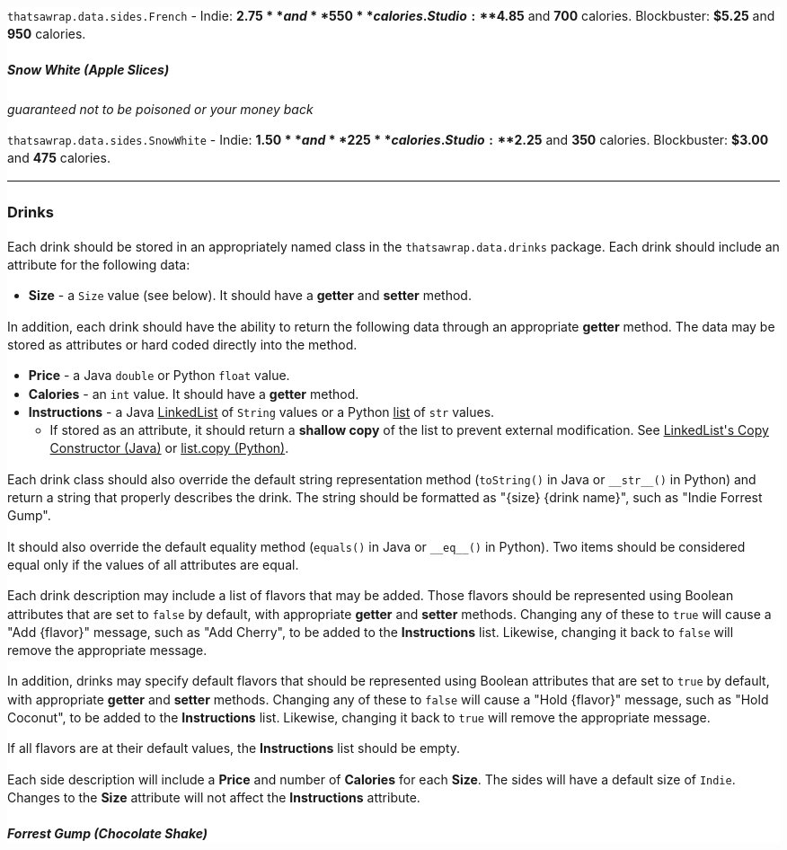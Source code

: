 `thatsawrap.data.sides.French` - Indie: **$2.75** and **550** calories. Studio: **$4.85** and **700** calories. Blockbuster: **$5.25** and **950** calories. 

##### Snow White (Apple Slices)

_guaranteed not to be poisoned or your money back_

`thatsawrap.data.sides.SnowWhite` - Indie: **$1.50** and **225** calories. Studio: **$2.25** and **350** calories. Blockbuster: **$3.00** and **475** calories. 

---

### Drinks

Each drink should be stored in an appropriately named class in the `thatsawrap.data.drinks` package. Each drink should include an attribute for the following data:
  * **Size** - a `Size` value (see below). It should have a **getter** and **setter** method.

In addition, each drink should have the ability to return the following data through an appropriate **getter** method. The data may be stored as attributes or hard coded directly into the method. 
  * **Price** - a Java `double` or Python `float` value. 
  * **Calories** - an `int` value. It should have a **getter** method.
  * **Instructions** - a Java [LinkedList](https://docs.oracle.com/javase/8/docs/api/java/util/LinkedList.html) of `String` values or a Python [list](https://docs.python.org/3.9/library/stdtypes.html#list) of `str` values. 
    * If stored as an attribute, it should return a **shallow copy** of the list to prevent external modification. See [LinkedList's Copy Constructor (Java)](https://docs.oracle.com/javase/8/docs/api/java/util/LinkedList.html#LinkedList-java.util.Collection-) or [list.copy (Python)](https://docs.python.org/3.9/library/stdtypes.html#typesseq-mutable). 

Each drink class should also override the default string representation method (`toString()` in Java or `__str__()` in Python) and return a string that properly describes the drink. The string should be formatted as "{size} {drink name}", such as "Indie Forrest Gump".

It should also override the default equality method (`equals()` in Java or `__eq__()` in Python). Two items should be considered equal only if the values of all attributes are equal. 

Each drink description may include a list of flavors that may be added. Those flavors should be represented using Boolean attributes that are set to `false` by default, with appropriate **getter** and **setter** methods. Changing any of these to `true` will cause a "Add {flavor}" message, such as "Add Cherry", to be added to the **Instructions** list. Likewise, changing it back to `false` will remove the appropriate message.

In addition, drinks may specify default flavors that should be represented using Boolean attributes that are set to `true` by default, with appropriate **getter** and **setter** methods. Changing any of these to `false` will cause a "Hold {flavor}" message, such as "Hold Coconut", to be added to the **Instructions** list. Likewise, changing it back to `true` will remove the appropriate message. 

If all flavors are at their default values, the **Instructions** list should be empty. 

Each side description will include a **Price** and number of **Calories** for each **Size**. The sides will have a default size of `Indie`. Changes to the **Size** attribute will not affect the **Instructions** attribute. 

##### Forrest Gump (Chocolate Shake)
